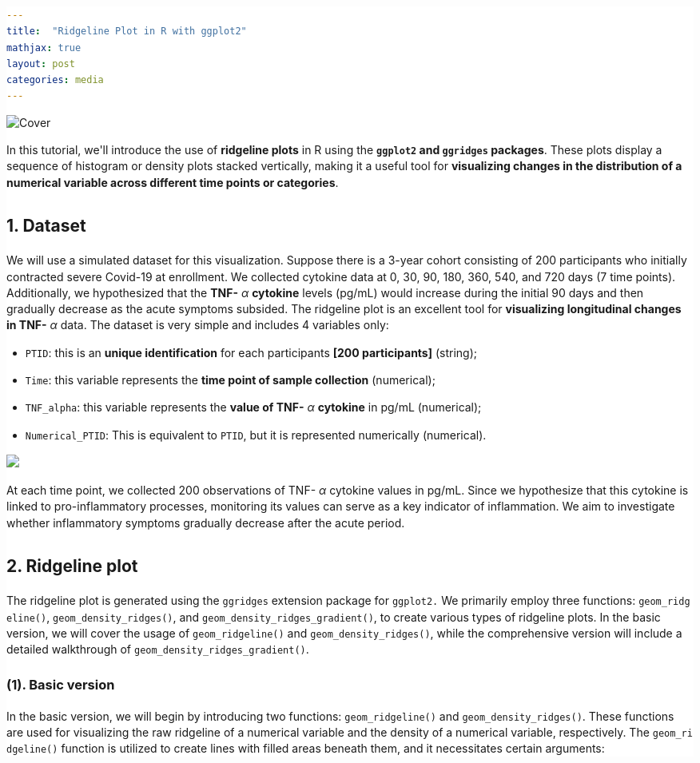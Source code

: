 ```yaml
---
title:  "Ridgeline Plot in R with ggplot2"
mathjax: true
layout: post
categories: media
---
```



![Cover](https://raw.githubusercontent.com/YzwIsALaity/Ridgeline-Plot-Tutorial-in-R/2a324d0c39139ff786a3f0ddf6960053578386cc/Fake%20Unknown%20Pleasure.jpeg)


In this tutorial, we'll introduce the use of __ridgeline plots__ in R using the __`ggplot2` and `ggridges` packages__. These plots display a sequence of histogram or density plots stacked vertically, making it a useful tool for __visualizing changes in the distribution of a numerical variable across different time points or categories__.

## 1. Dataset
We will use a simulated dataset for this visualization. Suppose there is a 3-year cohort consisting of 200 participants who initially contracted severe Covid-19 at enrollment. We collected cytokine data at 0, 30, 90, 180, 360, 540, and 720 days (7 time points). Additionally, we hypothesized that the __TNF-__ $\alpha$ __cytokine__ levels (pg/mL) would increase during the initial 90 days and then gradually decrease as the acute symptoms subsided. The ridgeline plot is an excellent tool for __visualizing longitudinal changes in TNF-__ $\alpha$ data. The dataset is very simple and includes 4 variables only:

- `PTID`: this is an __unique identification__ for each participants __[200 participants]__ (string);

- `Time`: this variable represents the __time point of sample collection__ (numerical);

- `TNF_alpha`: this variable represents the __value of TNF-__ $\alpha$ __cytokine__ in pg/mL (numerical);

- `Numerical_PTID`: This is equivalent to `PTID`, but it is represented numerically (numerical).

![](https://raw.githubusercontent.com/YzwIsALaity/Ridgeline-Plot-Tutorial-in-R/2a324d0c39139ff786a3f0ddf6960053578386cc/Dataset.png)

At each time point, we collected 200 observations of TNF- $\alpha$ cytokine values in pg/mL. Since we hypothesize that this cytokine is linked to pro-inflammatory processes, monitoring its values can serve as a key indicator of inflammation. We aim to investigate whether inflammatory symptoms gradually decrease after the acute period.

## 2. Ridgeline plot
The ridgeline plot is generated using the `ggridges` extension package for `ggplot2.` We primarily employ three functions: `geom_ridgeline()`, `geom_density_ridges()`, and `geom_density_ridges_gradient()`, to create various types of ridgeline plots. In the basic version, we will cover the usage of `geom_ridgeline()` and `geom_density_ridges()`, while the comprehensive version will include a detailed walkthrough of `geom_density_ridges_gradient()`.

### (1). Basic version
In the basic version, we will begin by introducing two functions: `geom_ridgeline()` and `geom_density_ridges()`. These functions are used for visualizing the raw ridgeline of a numerical variable and the density of a numerical variable, respectively. The `geom_ridgeline()` function is utilized to create lines with filled areas beneath them, and it necessitates certain arguments:
